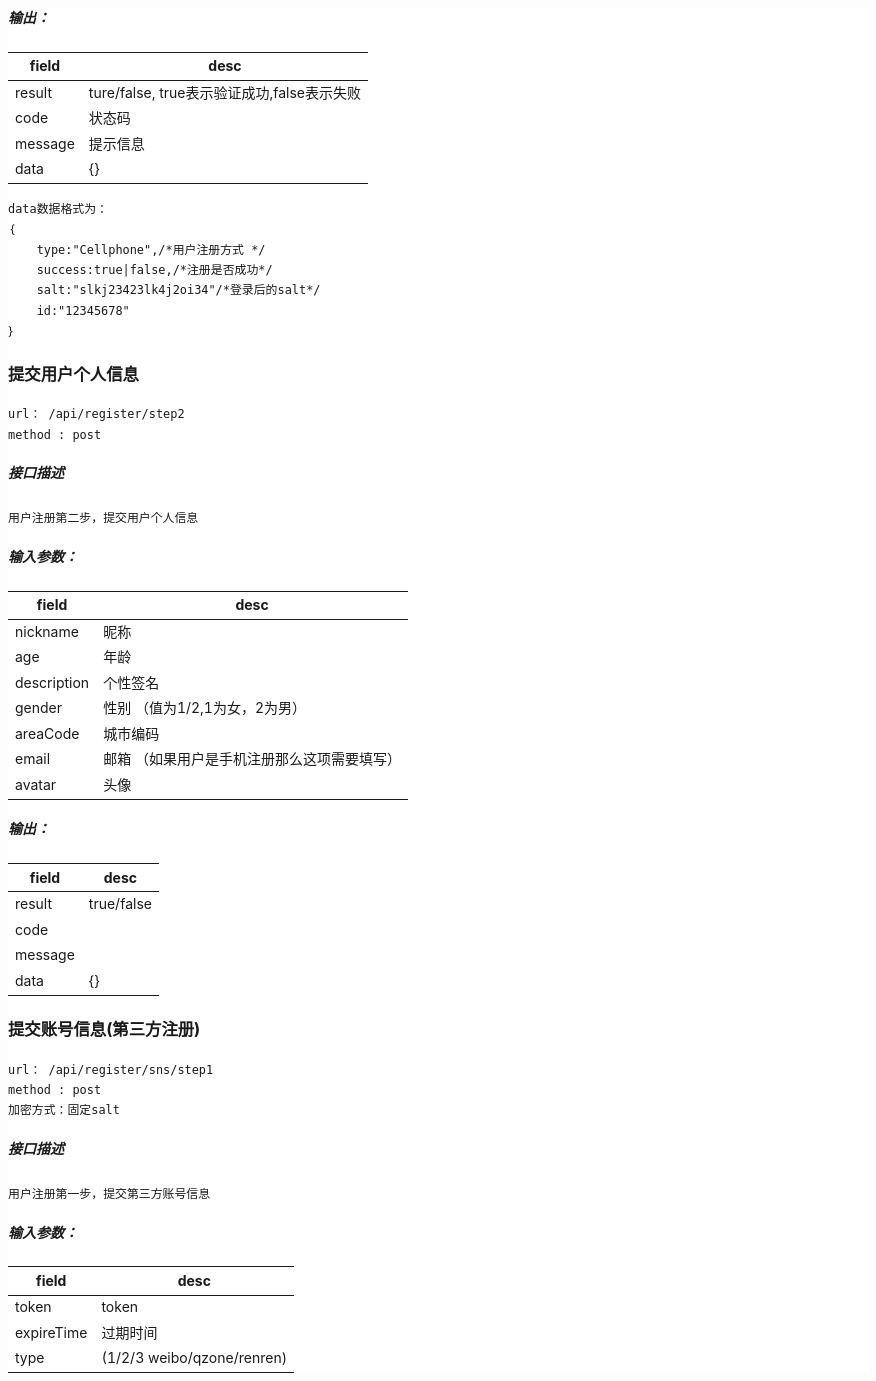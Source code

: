 ##### 输出：
field|desc
-----|----
result|ture/false, true表示验证成功,false表示失败
code|状态码
message|提示信息
data|{}

	data数据格式为：
    ｛
        type:"Cellphone",/*用户注册方式 */
        success:true|false,/*注册是否成功*/
        salt:"slkj23423lk4j2oi34"/*登录后的salt*/
        id:"12345678"
    ｝

### 提交用户个人信息
    url： /api/register/step2
    method : post
##### 接口描述
    用户注册第二步，提交用户个人信息
    
##### 输入参数： 
field|desc
-----|----
nickname|昵称
age|年龄
description|个性签名
gender|性别 （值为1/2,1为女，2为男）
areaCode|城市编码
email|邮箱 （如果用户是手机注册那么这项需要填写）
avatar| 头像

##### 输出：
field|desc
-----|----
result|true/false
code|
message|
data|{}


### 提交账号信息(第三方注册)
    url： /api/register/sns/step1
    method : post
    加密方式：固定salt
##### 接口描述
    用户注册第一步，提交第三方账号信息

##### 输入参数：
field|desc
-----|----
token|token
expireTime|过期时间
type|(1/2/3 weibo/qzone/renren)
